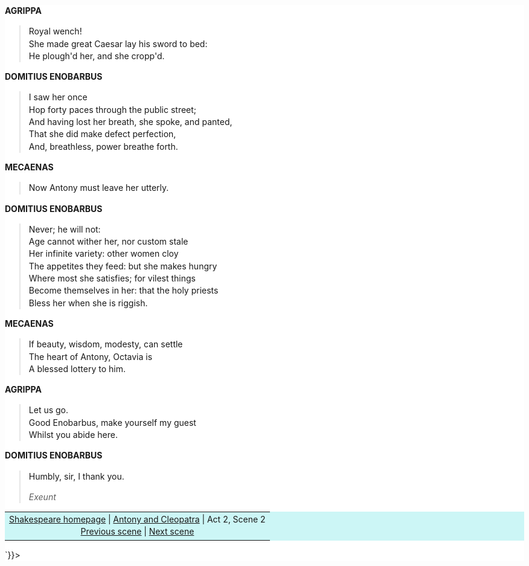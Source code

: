 <A NAME=speech83><b>AGRIPPA</b></a>
<blockquote>
<A NAME=268>Royal wench!</A><br>
<A NAME=269>She made great Caesar lay his sword to bed:</A><br>
<A NAME=270>He plough'd her, and she cropp'd.</A><br>
</blockquote>

<A NAME=speech84><b>DOMITIUS ENOBARBUS</b></a>
<blockquote>
<A NAME=271>I saw her once</A><br>
<A NAME=272>Hop forty paces through the public street;</A><br>
<A NAME=273>And having lost her breath, she spoke, and panted,</A><br>
<A NAME=274>That she did make defect perfection,</A><br>
<A NAME=275>And, breathless, power breathe forth.</A><br>
</blockquote>

<A NAME=speech85><b>MECAENAS</b></a>
<blockquote>
<A NAME=276>Now Antony must leave her utterly.</A><br>
</blockquote>

<A NAME=speech86><b>DOMITIUS ENOBARBUS</b></a>
<blockquote>
<A NAME=277>Never; he will not:</A><br>
<A NAME=278>Age cannot wither her, nor custom stale</A><br>
<A NAME=279>Her infinite variety: other women cloy</A><br>
<A NAME=280>The appetites they feed: but she makes hungry</A><br>
<A NAME=281>Where most she satisfies; for vilest things</A><br>
<A NAME=282>Become themselves in her: that the holy priests</A><br>
<A NAME=283>Bless her when she is riggish.</A><br>
</blockquote>

<A NAME=speech87><b>MECAENAS</b></a>
<blockquote>
<A NAME=284>If beauty, wisdom, modesty, can settle</A><br>
<A NAME=285>The heart of Antony, Octavia is</A><br>
<A NAME=286>A blessed lottery to him.</A><br>
</blockquote>

<A NAME=speech88><b>AGRIPPA</b></a>
<blockquote>
<A NAME=287>Let us go.</A><br>
<A NAME=288>Good Enobarbus, make yourself my guest</A><br>
<A NAME=289>Whilst you abide here.</A><br>
</blockquote>

<A NAME=speech89><b>DOMITIUS ENOBARBUS</b></a>
<blockquote>
<A NAME=290>Humbly, sir, I thank you.</A><br>
<p><i>Exeunt</i></p>
</blockquote>
<table width="100%" bgcolor="#CCF6F6">
<tr><td class="nav" align="center">
      <a href="/Shakespeare">Shakespeare homepage</A> 
    | <A href="/Shakespeare/cleopatra/">Antony and Cleopatra</A> 
    | Act 2, Scene 2
   <br>
      <a href="cleopatra.2.1.html">Previous scene</A>
    | <a href="cleopatra.2.3.html">Next scene</A>
</table>

</body>
</html>


</div>`}}></div>